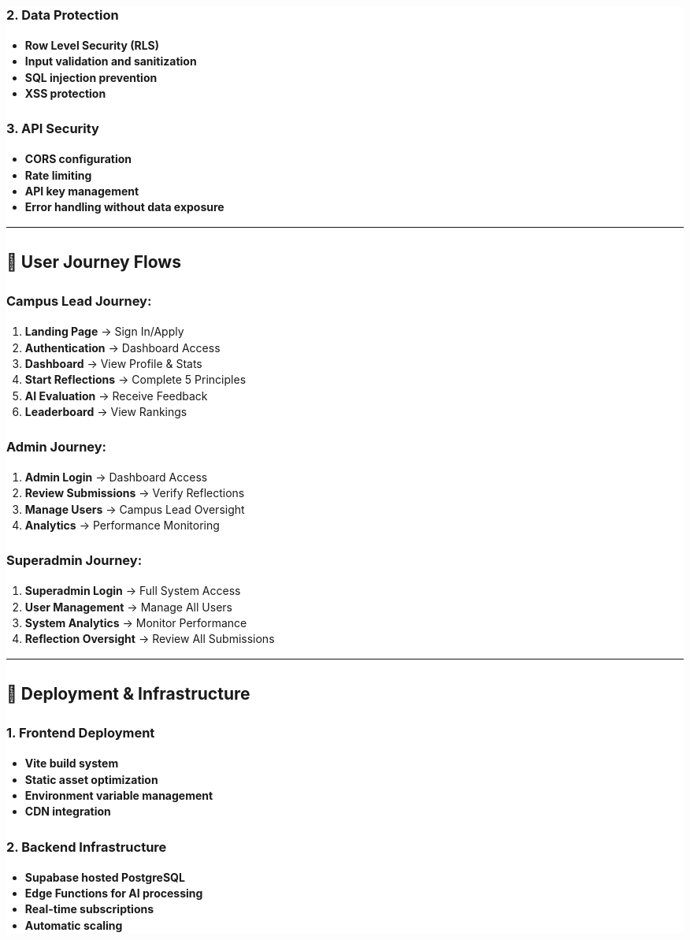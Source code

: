 ### **2. Data Protection**
- **Row Level Security (RLS)**
- **Input validation and sanitization**
- **SQL injection prevention**
- **XSS protection**

### **3. API Security**
- **CORS configuration**
- **Rate limiting**
- **API key management**
- **Error handling without data exposure**

---

## 🎯 **User Journey Flows**

### **Campus Lead Journey:**
1. **Landing Page** → Sign In/Apply
2. **Authentication** → Dashboard Access
3. **Dashboard** → View Profile & Stats
4. **Start Reflections** → Complete 5 Principles
5. **AI Evaluation** → Receive Feedback
6. **Leaderboard** → View Rankings

### **Admin Journey:**
1. **Admin Login** → Dashboard Access
2. **Review Submissions** → Verify Reflections
3. **Manage Users** → Campus Lead Oversight
4. **Analytics** → Performance Monitoring

### **Superadmin Journey:**
1. **Superadmin Login** → Full System Access
2. **User Management** → Manage All Users
3. **System Analytics** → Monitor Performance
4. **Reflection Oversight** → Review All Submissions

---

## 🚀 **Deployment & Infrastructure**

### **1. Frontend Deployment**
- **Vite build system**
- **Static asset optimization**
- **Environment variable management**
- **CDN integration**

### **2. Backend Infrastructure**
- **Supabase hosted PostgreSQL**
- **Edge Functions for AI processing**
- **Real-time subscriptions**
- **Automatic scaling**
